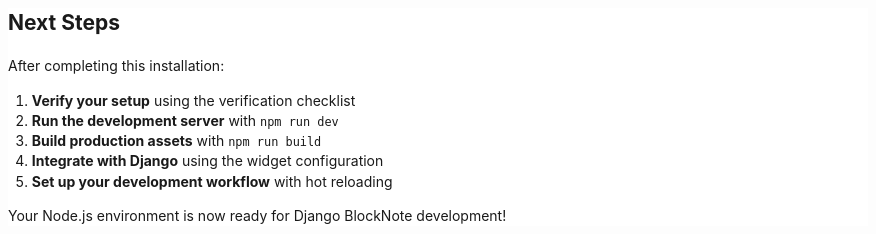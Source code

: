## Next Steps

After completing this installation:

1. **Verify your setup** using the verification checklist
2. **Run the development server** with `npm run dev`
3. **Build production assets** with `npm run build`
4. **Integrate with Django** using the widget configuration
5. **Set up your development workflow** with hot reloading

Your Node.js environment is now ready for Django BlockNote development!